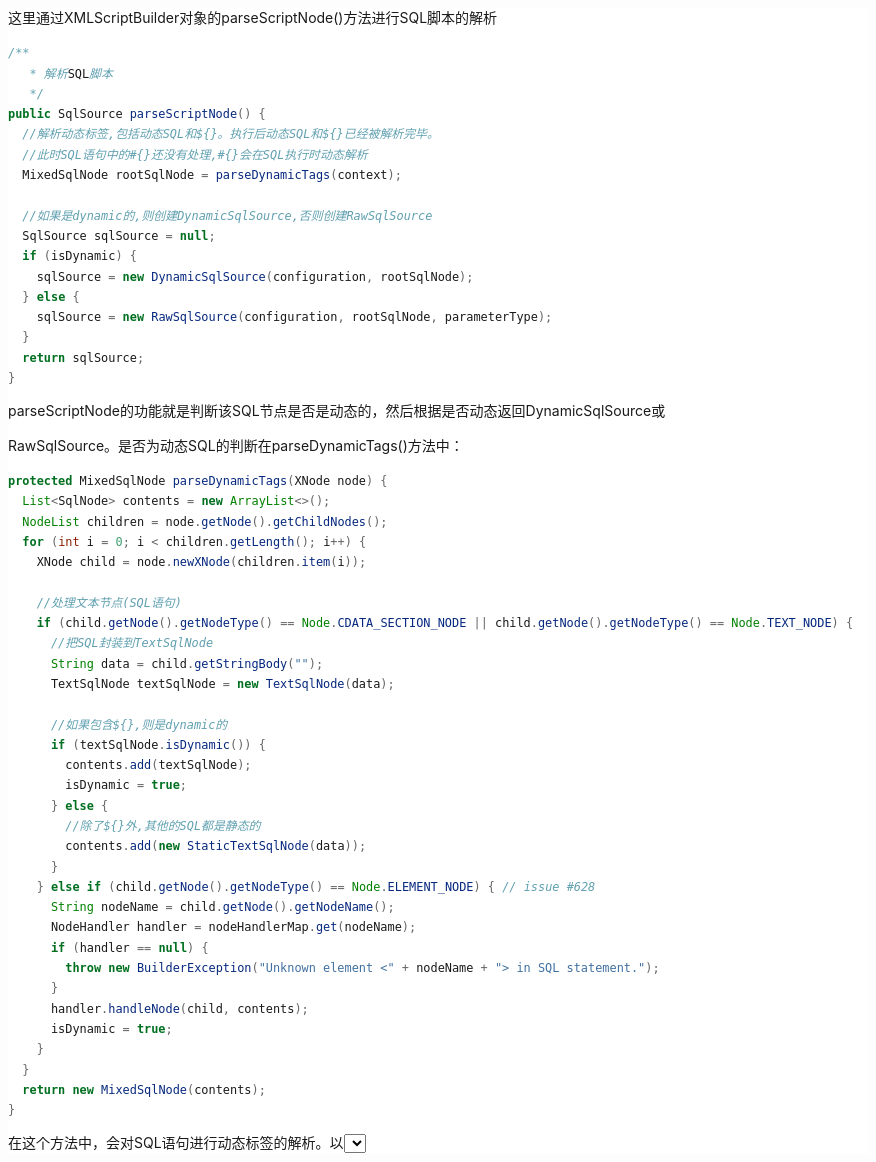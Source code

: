 这里通过XMLScriptBuilder对象的parseScriptNode()方法进行SQL脚本的解析

```java
/**
   * 解析SQL脚本
   */
public SqlSource parseScriptNode() {
  //解析动态标签,包括动态SQL和${}。执行后动态SQL和${}已经被解析完毕。
  //此时SQL语句中的#{}还没有处理,#{}会在SQL执行时动态解析
  MixedSqlNode rootSqlNode = parseDynamicTags(context);

  //如果是dynamic的,则创建DynamicSqlSource,否则创建RawSqlSource
  SqlSource sqlSource = null;
  if (isDynamic) {
    sqlSource = new DynamicSqlSource(configuration, rootSqlNode);
  } else {
    sqlSource = new RawSqlSource(configuration, rootSqlNode, parameterType);
  }
  return sqlSource;
}

```


parseScriptNode的功能就是判断该SQL节点是否是动态的，然后根据是否动态返回DynamicSqlSource或

RawSqlSource。是否为动态SQL的判断在parseDynamicTags()方法中：

```java
protected MixedSqlNode parseDynamicTags(XNode node) {
  List<SqlNode> contents = new ArrayList<>();
  NodeList children = node.getNode().getChildNodes();
  for (int i = 0; i < children.getLength(); i++) {
    XNode child = node.newXNode(children.item(i));

    //处理文本节点(SQL语句)
    if (child.getNode().getNodeType() == Node.CDATA_SECTION_NODE || child.getNode().getNodeType() == Node.TEXT_NODE) {
      //把SQL封装到TextSqlNode
      String data = child.getStringBody("");
      TextSqlNode textSqlNode = new TextSqlNode(data);

      //如果包含${},则是dynamic的
      if (textSqlNode.isDynamic()) {
        contents.add(textSqlNode);
        isDynamic = true;
      } else {
        //除了${}外,其他的SQL都是静态的
        contents.add(new StaticTextSqlNode(data));
      }
    } else if (child.getNode().getNodeType() == Node.ELEMENT_NODE) { // issue #628
      String nodeName = child.getNode().getNodeName();
      NodeHandler handler = nodeHandlerMap.get(nodeName);
      if (handler == null) {
        throw new BuilderException("Unknown element <" + nodeName + "> in SQL statement.");
      }
      handler.handleNode(child, contents);
      isDynamic = true;
    }
  }
  return new MixedSqlNode(contents);
}

```
在这个方法中，会对SQL语句进行动态标签的解析。以<select>标签为例，会获取标签中的文本节点(即具体的SQL语句)，将其封装成TextSqlNode，然后调用isDynamic()方法判断是否为动态标签
